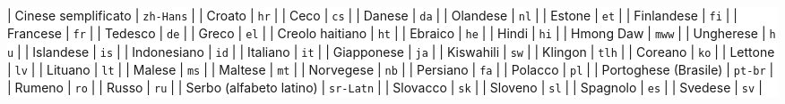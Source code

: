 | Cinese semplificato      | `zh-Hans`          |
| Croato      | `hr`          |
| Ceco      | `cs`          |
| Danese      | `da`          |
| Olandese      | `nl`          |
| Estone      | `et`          |
| Finlandese      | `fi`          |
| Francese      | `fr`          |
| Tedesco      | `de`          |
| Greco      | `el`          |
| Creolo haitiano      | `ht`          |
| Ebraico      | `he`          |
| Hindi      | `hi`          |
| Hmong Daw      | `mww`          |
| Ungherese      | `hu`          |
| Islandese    | `is`  |
| Indonesiano      | `id`          |
| Italiano      | `it`          |
| Giapponese      | `ja`          |
| Kiswahili      | `sw`          |
| Klingon      | `tlh`          |
| Coreano      | `ko`          |
| Lettone      | `lv`          |
| Lituano      | `lt`          |
| Malese      | `ms`          |
| Maltese      | `mt`          |
| Norvegese      | `nb`          |
| Persiano      | `fa`          |
| Polacco      | `pl`          |
| Portoghese (Brasile)     | `pt-br`          |
| Rumeno      | `ro`          |
| Russo      | `ru`          |
| Serbo (alfabeto latino)      | `sr-Latn`          |
| Slovacco     | `sk`          |
| Sloveno      | `sl`          |
| Spagnolo      | `es`          |
| Svedese      | `sv`          |